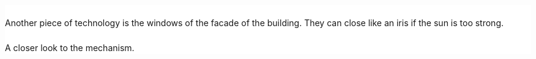 </div>
<div class="row justify-content-sm-center">
    <img class="img-fluid rounded z-depth-1" src="{{ '/assets/img/figures-dissidentes/facades.jpeg' | relative_url }}" alt="" title="example image" width="500"/>
</div>
<div class="caption">
    Another piece of technology is the windows of the facade of the building. They can close like an iris if the sun is too strong.
</div>
<div class="row justify-content-sm-center">
    <img class="img-fluid rounded z-depth-1" src="{{ '/assets/img/figures-dissidentes/façade-mecanisme.jpeg' | relative_url }}" alt="" title="example image" width="500"/>
</div>
<div class="caption">
    A closer look to the mechanism.
</div>

